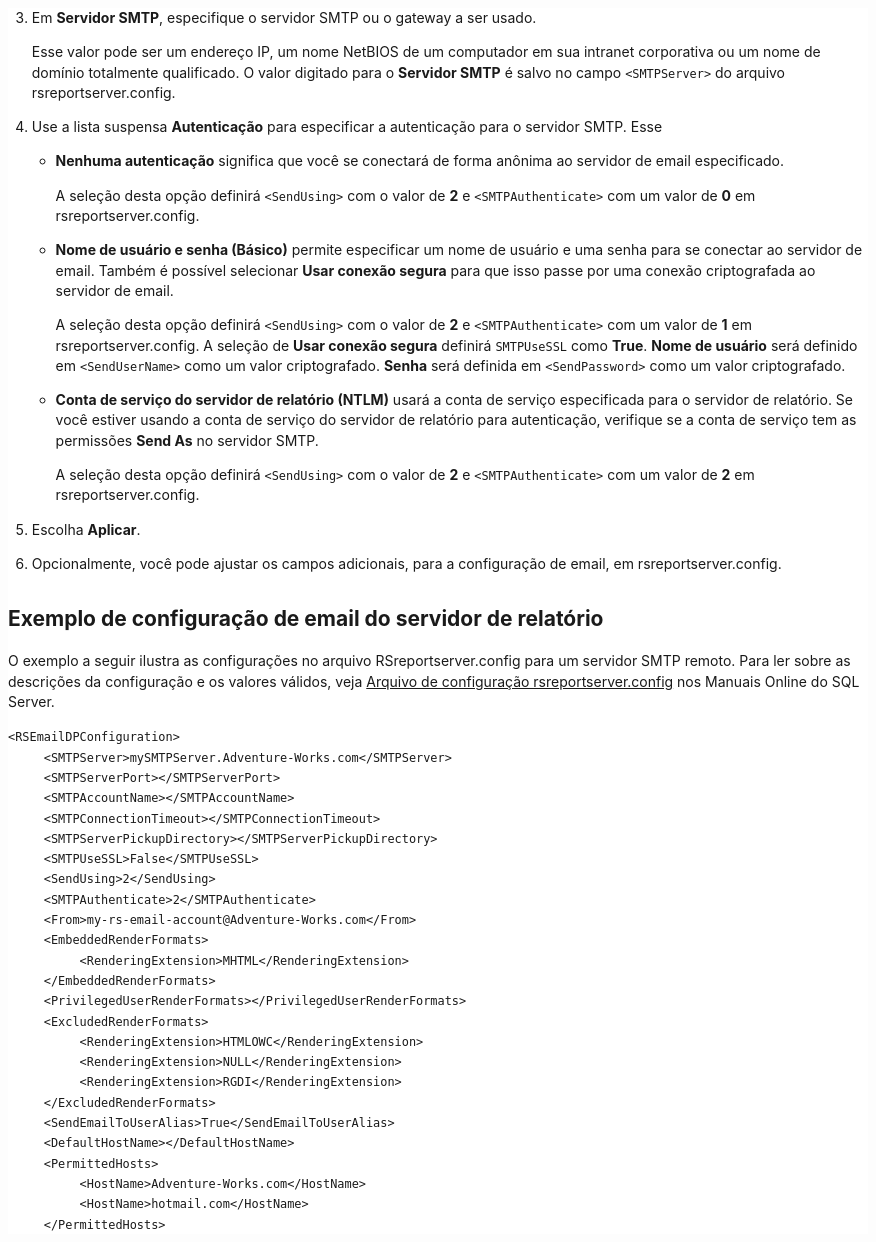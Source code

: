 3.  Em **Servidor SMTP**, especifique o servidor SMTP ou o gateway a ser usado. 

     Esse valor pode ser um endereço IP, um nome NetBIOS de um computador em sua intranet corporativa ou um nome de domínio totalmente qualificado. O valor digitado para o **Servidor SMTP** é salvo no campo `<SMTPServer>` do arquivo rsreportserver.config.

4. Use a lista suspensa **Autenticação** para especificar a autenticação para o servidor SMTP. Esse 

     - **Nenhuma autenticação** significa que você se conectará de forma anônima ao servidor de email especificado.
     
          A seleção desta opção definirá `<SendUsing>` com o valor de **2** e `<SMTPAuthenticate>` com um valor de **0** em rsreportserver.config.
     
     - **Nome de usuário e senha (Básico)** permite especificar um nome de usuário e uma senha para se conectar ao servidor de email. Também é possível selecionar **Usar conexão segura** para que isso passe por uma conexão criptografada ao servidor de email.
     
          A seleção desta opção definirá `<SendUsing>` com o valor de **2** e `<SMTPAuthenticate>` com um valor de **1** em rsreportserver.config. A seleção de **Usar conexão segura** definirá `SMTPUseSSL` como **True**. **Nome de usuário** será definido em `<SendUserName>` como um valor criptografado. **Senha** será definida em `<SendPassword>` como um valor criptografado.
     
     - **Conta de serviço do servidor de relatório (NTLM)** usará a conta de serviço especificada para o servidor de relatório. Se você estiver usando a conta de serviço do servidor de relatório para autenticação, verifique se a conta de serviço tem as permissões **Send As** no servidor SMTP.
     
          A seleção desta opção definirá `<SendUsing>` com o valor de **2** e `<SMTPAuthenticate>` com um valor de **2** em rsreportserver.config.

5. Escolha **Aplicar**.

6. Opcionalmente, você pode ajustar os campos adicionais, para a configuração de email, em rsreportserver.config.

## <a name="example-report-server-e-mail-configuration"></a>Exemplo de configuração de email do servidor de relatório
O exemplo a seguir ilustra as configurações no arquivo RSreportserver.config para um servidor SMTP remoto. Para ler sobre as descrições da configuração e os valores válidos, veja [Arquivo de configuração rsreportserver.config](../../reporting-services/report-server/rsreportserver-config-configuration-file.md) nos Manuais Online do SQL Server.

```
<RSEmailDPConfiguration>
     <SMTPServer>mySMTPServer.Adventure-Works.com</SMTPServer>
     <SMTPServerPort></SMTPServerPort>
     <SMTPAccountName></SMTPAccountName>
     <SMTPConnectionTimeout></SMTPConnectionTimeout>
     <SMTPServerPickupDirectory></SMTPServerPickupDirectory>
     <SMTPUseSSL>False</SMTPUseSSL>
     <SendUsing>2</SendUsing>
     <SMTPAuthenticate>2</SMTPAuthenticate>
     <From>my-rs-email-account@Adventure-Works.com</From>
     <EmbeddedRenderFormats>
          <RenderingExtension>MHTML</RenderingExtension>
     </EmbeddedRenderFormats>
     <PrivilegedUserRenderFormats></PrivilegedUserRenderFormats>
     <ExcludedRenderFormats>
          <RenderingExtension>HTMLOWC</RenderingExtension>
          <RenderingExtension>NULL</RenderingExtension>
          <RenderingExtension>RGDI</RenderingExtension>
     </ExcludedRenderFormats>
     <SendEmailToUserAlias>True</SendEmailToUserAlias>
     <DefaultHostName></DefaultHostName>
     <PermittedHosts>
          <HostName>Adventure-Works.com</HostName>
          <HostName>hotmail.com</HostName>
     </PermittedHosts>
```